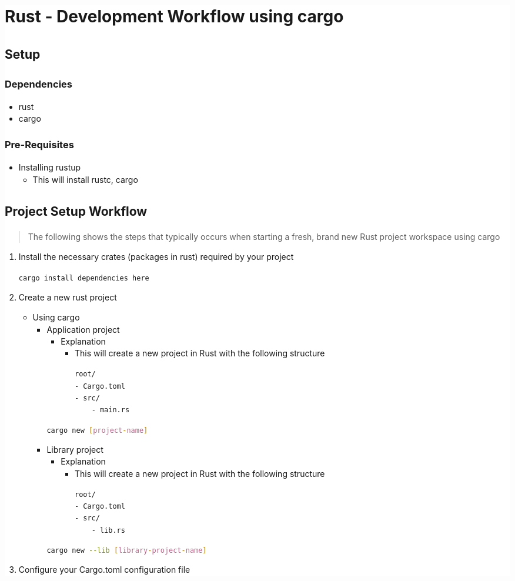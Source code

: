# Rust - Development Workflow using cargo

## Setup

### Dependencies
+ rust
+ cargo

### Pre-Requisites
- Installing rustup
    + This will install rustc, cargo

## Project Setup Workflow
> The following shows the steps that typically occurs when starting a fresh, brand new Rust project workspace using cargo

1. Install the necessary crates (packages in rust) required by your project
    ```bash
    cargo install dependencies here
    ```

2. Create a new rust project
    - Using cargo
        - Application project
            - Explanation
                - This will create a new project in Rust with the following structure
                    ```
                    root/
                    - Cargo.toml
                    - src/
                        - main.rs
                    ```
            ```bash
            cargo new [project-name]
            ```
        - Library project
            - Explanation
                - This will create a new project in Rust with the following structure
                    ```
                    root/
                    - Cargo.toml
                    - src/
                        - lib.rs
                    ```
            ```bash
            cargo new --lib [library-project-name]
            ```

3. Configure your Cargo.toml configuration file
